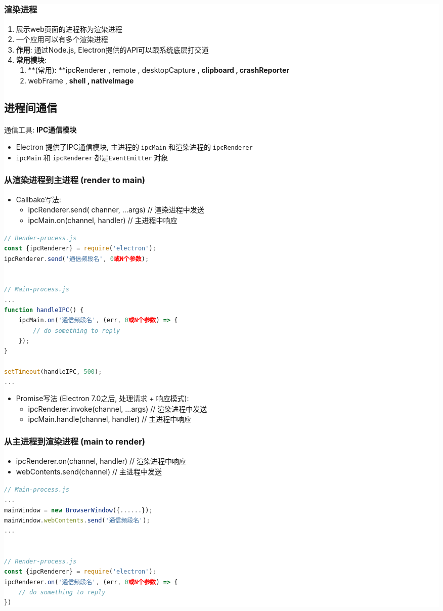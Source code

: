 ### 渲染进程

1. 展示web页面的进程称为渲染进程
2. 一个应用可以有多个渲染进程
3. **作用**: 通过Node.js,  Electron提供的API可以跟系统底层打交道
4. **常用模块**: 
    1. **(常用): **ipcRenderer , remote , desktopCapture , **clipboard , crashReporter** 
    2. webFrame , **shell , nativelmage**

## 进程间通信

通信工具: **IPC通信模块**

- Electron 提供了IPC通信模块, 主进程的 `ipcMain` 和渲染进程的 `ipcRenderer` 
- `ipcMain` 和 `ipcRenderer` 都是`EventEmitter` 对象

### 从渲染进程到主进程 (render to main)

- Callbake写法:
    - ipcRenderer.send( channer, ...args)      // 渲染进程中发送
    - ipcMain.on(channel, handler)                // 主进程中响应

```js
// Render-process.js
const {ipcRenderer} = require('electron');
ipcRenderer.send('通信频段名', 0或N个参数);


// Main-process.js
...
function handleIPC() {
    ipcMain.on('通信频段名', (err, 0或N个参数) => {
        // do something to reply
    });
}

setTimeout(handleIPC, 500);
...
```



- Promise写法 (Electron 7.0之后, 处理请求 + 响应模式):
    - ipcRenderer.invoke(channel, ...args)    // 渲染进程中发送
    - ipcMain.handle(channel, handler)        // 主进程中响应

### 从主进程到渲染进程 (main to render)

- ipcRenderer.on(channel, handler)    // 渲染进程中响应
- webContents.send(channel)              // 主进程中发送

```js
// Main-process.js
...
mainWindow = new BrowserWindow({......});
mainWindow.webContents.send('通信频段名');
...


// Render-process.js
const {ipcRenderer} = require('electron');
ipcRenderer.on('通信频段名', (err, 0或N个参数) => {
    // do something to reply
})
```
